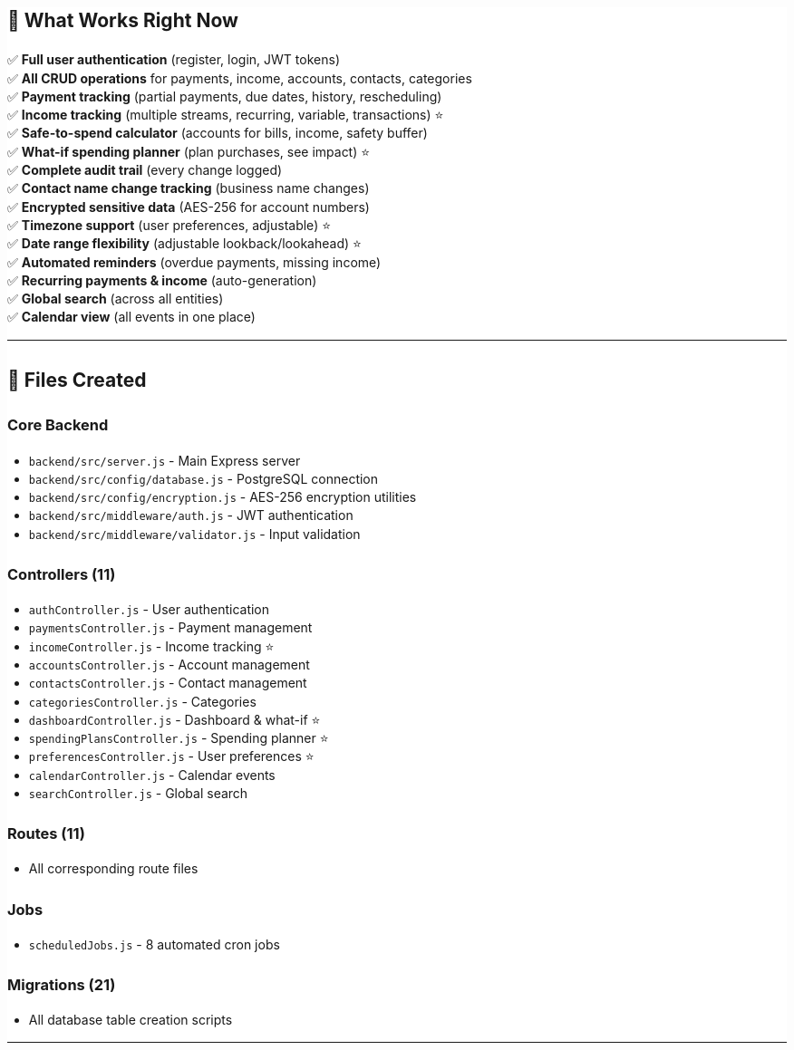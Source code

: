 
## 🎯 What Works Right Now

✅ **Full user authentication** (register, login, JWT tokens)  
✅ **All CRUD operations** for payments, income, accounts, contacts, categories  
✅ **Payment tracking** (partial payments, due dates, history, rescheduling)  
✅ **Income tracking** (multiple streams, recurring, variable, transactions) ⭐  
✅ **Safe-to-spend calculator** (accounts for bills, income, safety buffer)  
✅ **What-if spending planner** (plan purchases, see impact) ⭐  
✅ **Complete audit trail** (every change logged)  
✅ **Contact name change tracking** (business name changes)  
✅ **Encrypted sensitive data** (AES-256 for account numbers)  
✅ **Timezone support** (user preferences, adjustable) ⭐  
✅ **Date range flexibility** (adjustable lookback/lookahead) ⭐  
✅ **Automated reminders** (overdue payments, missing income)  
✅ **Recurring payments & income** (auto-generation)  
✅ **Global search** (across all entities)  
✅ **Calendar view** (all events in one place)  

---

## 📝 Files Created

### Core Backend
- `backend/src/server.js` - Main Express server
- `backend/src/config/database.js` - PostgreSQL connection
- `backend/src/config/encryption.js` - AES-256 encryption utilities
- `backend/src/middleware/auth.js` - JWT authentication
- `backend/src/middleware/validator.js` - Input validation

### Controllers (11)
- `authController.js` - User authentication
- `paymentsController.js` - Payment management
- `incomeController.js` - Income tracking ⭐
- `accountsController.js` - Account management
- `contactsController.js` - Contact management
- `categoriesController.js` - Categories
- `dashboardController.js` - Dashboard & what-if ⭐
- `spendingPlansController.js` - Spending planner ⭐
- `preferencesController.js` - User preferences ⭐
- `calendarController.js` - Calendar events
- `searchController.js` - Global search

### Routes (11)
- All corresponding route files

### Jobs
- `scheduledJobs.js` - 8 automated cron jobs

### Migrations (21)
- All database table creation scripts

---